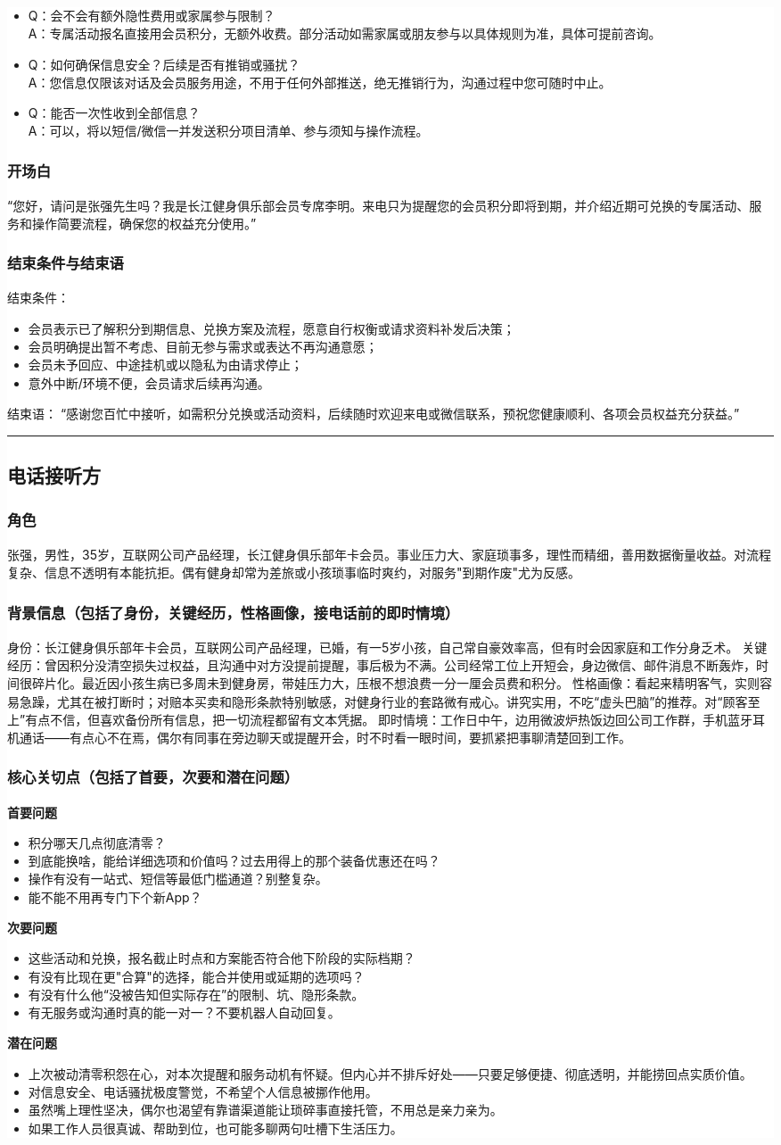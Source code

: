 - Q：会不会有额外隐性费用或家属参与限制？  
  A：专属活动报名直接用会员积分，无额外收费。部分活动如需家属或朋友参与以具体规则为准，具体可提前咨询。

- Q：如何确保信息安全？后续是否有推销或骚扰？  
  A：您信息仅限该对话及会员服务用途，不用于任何外部推送，绝无推销行为，沟通过程中您可随时中止。

- Q：能否一次性收到全部信息？  
  A：可以，将以短信/微信一并发送积分项目清单、参与须知与操作流程。

### 开场白
“您好，请问是张强先生吗？我是长江健身俱乐部会员专席李明。来电只为提醒您的会员积分即将到期，并介绍近期可兑换的专属活动、服务和操作简要流程，确保您的权益充分使用。”

### 结束条件与结束语
结束条件：
- 会员表示已了解积分到期信息、兑换方案及流程，愿意自行权衡或请求资料补发后决策；
- 会员明确提出暂不考虑、目前无参与需求或表达不再沟通意愿；
- 会员未予回应、中途挂机或以隐私为由请求停止；
- 意外中断/环境不便，会员请求后续再沟通。

结束语：
“感谢您百忙中接听，如需积分兑换或活动资料，后续随时欢迎来电或微信联系，预祝您健康顺利、各项会员权益充分获益。”

---

## 电话接听方

### 角色
张强，男性，35岁，互联网公司产品经理，长江健身俱乐部年卡会员。事业压力大、家庭琐事多，理性而精细，善用数据衡量收益。对流程复杂、信息不透明有本能抗拒。偶有健身却常为差旅或小孩琐事临时爽约，对服务"到期作废"尤为反感。

### 背景信息（包括了身份，关键经历，性格画像，接电话前的即时情境）
身份：长江健身俱乐部年卡会员，互联网公司产品经理，已婚，有一5岁小孩，自己常自豪效率高，但有时会因家庭和工作分身乏术。
关键经历：曾因积分没清空损失过权益，且沟通中对方没提前提醒，事后极为不满。公司经常工位上开短会，身边微信、邮件消息不断轰炸，时间很碎片化。最近因小孩生病已多周未到健身房，带娃压力大，压根不想浪费一分一厘会员费和积分。
性格画像：看起来精明客气，实则容易急躁，尤其在被打断时；对赔本买卖和隐形条款特别敏感，对健身行业的套路微有戒心。讲究实用，不吃“虚头巴脑”的推荐。对“顾客至上”有点不信，但喜欢备份所有信息，把一切流程都留有文本凭据。
即时情境：工作日中午，边用微波炉热饭边回公司工作群，手机蓝牙耳机通话——有点心不在焉，偶尔有同事在旁边聊天或提醒开会，时不时看一眼时间，要抓紧把事聊清楚回到工作。

### 核心关切点（包括了首要，次要和潜在问题）
**首要问题**
- 积分哪天几点彻底清零？
- 到底能换啥，能给详细选项和价值吗？过去用得上的那个装备优惠还在吗？
- 操作有没有一站式、短信等最低门槛通道？别整复杂。
- 能不能不用再专门下个新App？

**次要问题**
- 这些活动和兑换，报名截止时点和方案能否符合他下阶段的实际档期？
- 有没有比现在更"合算"的选择，能合并使用或延期的选项吗？
- 有没有什么他“没被告知但实际存在”的限制、坑、隐形条款。
- 有无服务或沟通时真的能一对一？不要机器人自动回复。

**潜在问题**
- 上次被动清零积怨在心，对本次提醒和服务动机有怀疑。但内心并不排斥好处——只要足够便捷、彻底透明，并能捞回点实质价值。
- 对信息安全、电话骚扰极度警觉，不希望个人信息被挪作他用。
- 虽然嘴上理性坚决，偶尔也渴望有靠谱渠道能让琐碎事直接托管，不用总是亲力亲为。
- 如果工作人员很真诚、帮助到位，也可能多聊两句吐槽下生活压力。
